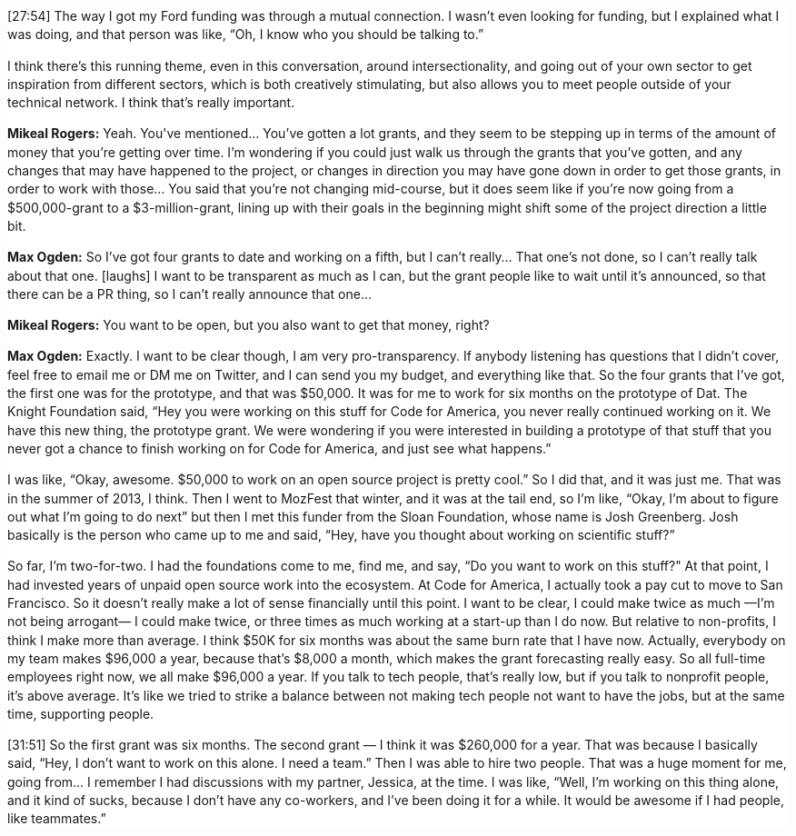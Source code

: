 \[27:54\] The way I got my Ford funding was through a mutual connection. I wasn’t even looking for funding, but I explained what I was doing, and that person was like, “Oh, I know who you should be talking to.”

I think there’s this running theme, even in this conversation, around intersectionality, and going out of your own sector to get inspiration from different sectors, which is both creatively stimulating, but also allows you to meet people outside of your technical network. I think that’s really important.

**Mikeal Rogers:** Yeah. You've mentioned… You’ve gotten a lot grants, and they seem to be stepping up in terms of the amount of money that you’re getting over time. I’m wondering if you could just walk us through the grants that you’ve gotten, and any changes that may have happened to the project, or changes in direction you may have gone down in order to get those grants, in order to work with those… You said that you’re not changing mid-course, but it does seem like if you’re now going from a $500,000-grant to a $3-million-grant, lining up with their goals in the beginning might shift some of the project direction a little bit.

**Max Ogden:** So I’ve got four grants to date and working on a fifth, but I can’t really… That one’s not done, so I can’t really talk about that one. \[laughs\] I want to be transparent as much as I can, but the grant people like to wait until it’s announced, so that there can be a PR thing, so I can’t really announce that one…

**Mikeal Rogers:** You want to be open, but you also want to get that money, right?

**Max Ogden:** Exactly. I want to be clear though, I am very pro-transparency. If anybody listening has questions that I didn’t cover, feel free to email me or DM me on Twitter, and I can send you my budget, and everything like that. So the four grants that I’ve got, the first one was for the prototype, and that was $50,000. It was for me to work for six months on the prototype of Dat. The Knight Foundation said, “Hey you were working on this stuff for Code for America, you never really continued working on it. We have this new thing, the prototype grant. We were wondering if you were interested in building a prototype of that stuff that you never got a chance to finish working on for Code for America, and just see what happens.”

I was like, “Okay, awesome. $50,000 to work on an open source project is pretty cool.” So I did that, and it was just me. That was in the summer of 2013, I think. Then I went to MozFest that winter, and it was at the tail end, so I’m like, “Okay, I’m about to figure out what I’m going to do next” but then I met this funder from the Sloan Foundation, whose name is Josh Greenberg. Josh basically is the person who came up to me and said, “Hey, have you thought about working on scientific stuff?”

So far, I’m two-for-two. I had the foundations come to me, find me, and say, “Do you want to work on this stuff?" At that point, I had invested years of unpaid open source work into the ecosystem. At Code for America, I actually took a pay cut to move to San Francisco. So it doesn’t really make a lot of sense financially until this point. I want to be clear, I could make twice as much —I’m not being arrogant— I could make twice, or three times as much working at a start-up than I do now. But relative to non-profits, I think I make more than average. I think $50K for six months was about the same burn rate that I have now. Actually, everybody on my team makes $96,000 a year, because that’s $8,000 a month, which makes the grant forecasting really easy. So all full-time employees right now, we all make $96,000 a year. If you talk to tech people, that’s really low, but if you talk to nonprofit people, it’s above average. It’s like we tried to strike a balance between not making tech people not want to have the jobs, but at the same time, supporting people.

\[31:51\] So the first grant was six months. The second grant — I think it was $260,000 for a year. That was because I basically said, “Hey, I don’t want to work on this alone. I need a team.” Then I was able to hire two people. That was a huge moment for me, going from… I remember I had discussions with my partner, Jessica, at the time. I was like, “Well, I’m working on this thing alone, and it kind of sucks, because I don’t have any co-workers, and I’ve been doing it for a while. It would be awesome if I had people, like teammates.”
